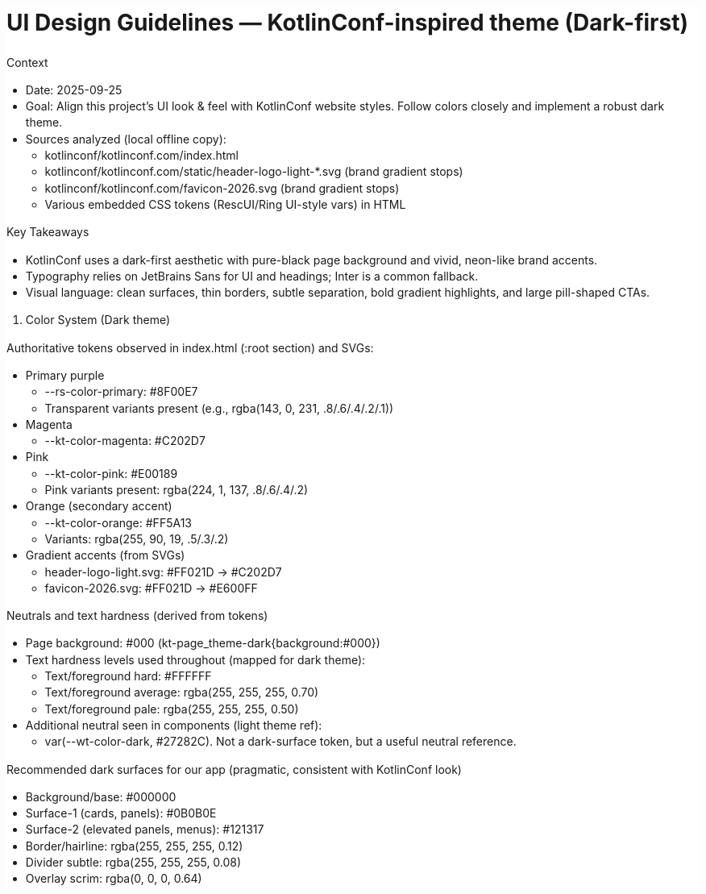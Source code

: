 # UI Design Guidelines — KotlinConf-inspired theme (Dark-first)

Context
- Date: 2025-09-25
- Goal: Align this project’s UI look & feel with KotlinConf website styles. Follow colors closely and implement a robust dark theme.
- Sources analyzed (local offline copy):
  - kotlinconf/kotlinconf.com/index.html
  - kotlinconf/kotlinconf.com/static/header-logo-light-*.svg (brand gradient stops)
  - kotlinconf/kotlinconf.com/favicon-2026.svg (brand gradient stops)
  - Various embedded CSS tokens (RescUI/Ring UI-style vars) in HTML

Key Takeaways
- KotlinConf uses a dark-first aesthetic with pure-black page background and vivid, neon-like brand accents.
- Typography relies on JetBrains Sans for UI and headings; Inter is a common fallback.
- Visual language: clean surfaces, thin borders, subtle separation, bold gradient highlights, and large pill-shaped CTAs.

1) Color System (Dark theme)

Authoritative tokens observed in index.html (:root section) and SVGs:
- Primary purple
  - --rs-color-primary: #8F00E7
  - Transparent variants present (e.g., rgba(143, 0, 231, .8/.6/.4/.2/.1))
- Magenta
  - --kt-color-magenta: #C202D7
- Pink
  - --kt-color-pink: #E00189
  - Pink variants present: rgba(224, 1, 137, .8/.6/.4/.2)
- Orange (secondary accent)
  - --kt-color-orange: #FF5A13
  - Variants: rgba(255, 90, 19, .5/.3/.2)
- Gradient accents (from SVGs)
  - header-logo-light.svg: #FF021D → #C202D7
  - favicon-2026.svg: #FF021D → #E600FF

Neutrals and text hardness (derived from tokens)
- Page background: #000 (kt-page_theme-dark{background:#000})
- Text hardness levels used throughout (mapped for dark theme):
  - Text/foreground hard: #FFFFFF
  - Text/foreground average: rgba(255, 255, 255, 0.70)
  - Text/foreground pale: rgba(255, 255, 255, 0.50)
- Additional neutral seen in components (light theme ref):
  - var(--wt-color-dark, #27282C). Not a dark-surface token, but a useful neutral reference.

Recommended dark surfaces for our app (pragmatic, consistent with KotlinConf look)
- Background/base: #000000
- Surface-1 (cards, panels): #0B0B0E
- Surface-2 (elevated panels, menus): #121317
- Border/hairline: rgba(255, 255, 255, 0.12)
- Divider subtle: rgba(255, 255, 255, 0.08)
- Overlay scrim: rgba(0, 0, 0, 0.64)
